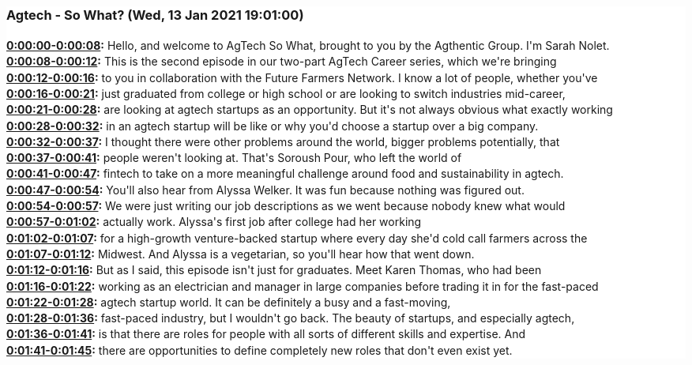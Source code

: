 ### Agtech - So What?  (Wed, 13 Jan 2021 19:01:00)
**[0:00:00-0:00:08](https://www.agtechsowhat.com/agtechsowhatepisodes/2021/1/13/what-its-really-like-to-work-in-an-agtech-startup#t=0:00:00):**  Hello, and welcome to AgTech So What, brought to you by the Agthentic Group. I'm Sarah Nolet.  
**[0:00:08-0:00:12](https://www.agtechsowhat.com/agtechsowhatepisodes/2021/1/13/what-its-really-like-to-work-in-an-agtech-startup#t=0:00:08):**  This is the second episode in our two-part AgTech Career series, which we're bringing  
**[0:00:12-0:00:16](https://www.agtechsowhat.com/agtechsowhatepisodes/2021/1/13/what-its-really-like-to-work-in-an-agtech-startup#t=0:00:12):**  to you in collaboration with the Future Farmers Network. I know a lot of people, whether you've  
**[0:00:16-0:00:21](https://www.agtechsowhat.com/agtechsowhatepisodes/2021/1/13/what-its-really-like-to-work-in-an-agtech-startup#t=0:00:16):**  just graduated from college or high school or are looking to switch industries mid-career,  
**[0:00:21-0:00:28](https://www.agtechsowhat.com/agtechsowhatepisodes/2021/1/13/what-its-really-like-to-work-in-an-agtech-startup#t=0:00:21):**  are looking at agtech startups as an opportunity. But it's not always obvious what exactly working  
**[0:00:28-0:00:32](https://www.agtechsowhat.com/agtechsowhatepisodes/2021/1/13/what-its-really-like-to-work-in-an-agtech-startup#t=0:00:28):**  in an agtech startup will be like or why you'd choose a startup over a big company.  
**[0:00:32-0:00:37](https://www.agtechsowhat.com/agtechsowhatepisodes/2021/1/13/what-its-really-like-to-work-in-an-agtech-startup#t=0:00:32):**  I thought there were other problems around the world, bigger problems potentially, that  
**[0:00:37-0:00:41](https://www.agtechsowhat.com/agtechsowhatepisodes/2021/1/13/what-its-really-like-to-work-in-an-agtech-startup#t=0:00:37):**  people weren't looking at. That's Soroush Pour, who left the world of  
**[0:00:41-0:00:47](https://www.agtechsowhat.com/agtechsowhatepisodes/2021/1/13/what-its-really-like-to-work-in-an-agtech-startup#t=0:00:41):**  fintech to take on a more meaningful challenge around food and sustainability in agtech.  
**[0:00:47-0:00:54](https://www.agtechsowhat.com/agtechsowhatepisodes/2021/1/13/what-its-really-like-to-work-in-an-agtech-startup#t=0:00:47):**  You'll also hear from Alyssa Welker. It was fun because nothing was figured out.  
**[0:00:54-0:00:57](https://www.agtechsowhat.com/agtechsowhatepisodes/2021/1/13/what-its-really-like-to-work-in-an-agtech-startup#t=0:00:54):**  We were just writing our job descriptions as we went because nobody knew what would  
**[0:00:57-0:01:02](https://www.agtechsowhat.com/agtechsowhatepisodes/2021/1/13/what-its-really-like-to-work-in-an-agtech-startup#t=0:00:57):**  actually work. Alyssa's first job after college had her working  
**[0:01:02-0:01:07](https://www.agtechsowhat.com/agtechsowhatepisodes/2021/1/13/what-its-really-like-to-work-in-an-agtech-startup#t=0:01:02):**  for a high-growth venture-backed startup where every day she'd cold call farmers across the  
**[0:01:07-0:01:12](https://www.agtechsowhat.com/agtechsowhatepisodes/2021/1/13/what-its-really-like-to-work-in-an-agtech-startup#t=0:01:07):**  Midwest. And Alyssa is a vegetarian, so you'll hear how that went down.  
**[0:01:12-0:01:16](https://www.agtechsowhat.com/agtechsowhatepisodes/2021/1/13/what-its-really-like-to-work-in-an-agtech-startup#t=0:01:12):**  But as I said, this episode isn't just for graduates. Meet Karen Thomas, who had been  
**[0:01:16-0:01:22](https://www.agtechsowhat.com/agtechsowhatepisodes/2021/1/13/what-its-really-like-to-work-in-an-agtech-startup#t=0:01:16):**  working as an electrician and manager in large companies before trading it in for the fast-paced  
**[0:01:22-0:01:28](https://www.agtechsowhat.com/agtechsowhatepisodes/2021/1/13/what-its-really-like-to-work-in-an-agtech-startup#t=0:01:22):**  agtech startup world. It can be definitely a busy and a fast-moving,  
**[0:01:28-0:01:36](https://www.agtechsowhat.com/agtechsowhatepisodes/2021/1/13/what-its-really-like-to-work-in-an-agtech-startup#t=0:01:28):**  fast-paced industry, but I wouldn't go back. The beauty of startups, and especially agtech,  
**[0:01:36-0:01:41](https://www.agtechsowhat.com/agtechsowhatepisodes/2021/1/13/what-its-really-like-to-work-in-an-agtech-startup#t=0:01:36):**  is that there are roles for people with all sorts of different skills and expertise. And  
**[0:01:41-0:01:45](https://www.agtechsowhat.com/agtechsowhatepisodes/2021/1/13/what-its-really-like-to-work-in-an-agtech-startup#t=0:01:41):**  there are opportunities to define completely new roles that don't even exist yet.  